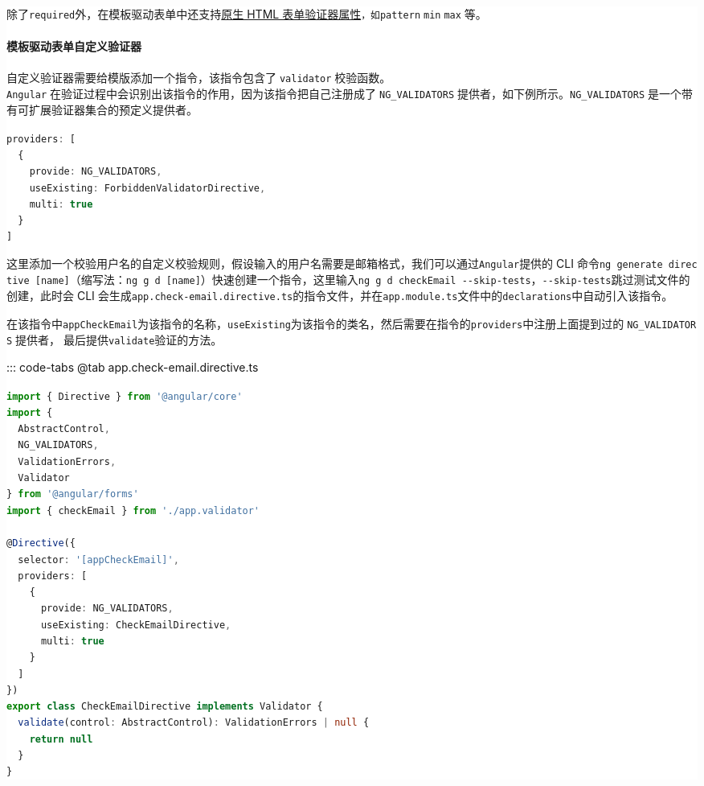 除了`required`外，在模板驱动表单中还支持[原生 HTML 表单验证器属性](https://developer.mozilla.org/zh-CN/docs/Web/HTML/Constraint_validation)`，如pattern` `min` `max` 等。

#### 模板驱动表单自定义验证器

自定义验证器需要给模版添加一个指令，该指令包含了 `validator` 校验函数。  
`Angular` 在验证过程中会识别出该指令的作用，因为该指令把自己注册成了 `NG_VALIDATORS` 提供者，如下例所示。`NG_VALIDATORS` 是一个带有可扩展验证器集合的预定义提供者。

```ts
providers: [
  {
    provide: NG_VALIDATORS,
    useExisting: ForbiddenValidatorDirective,
    multi: true
  }
]
```

这里添加一个校验用户名的自定义校验规则，假设输入的用户名需要是邮箱格式，我们可以通过`Angular`提供的 CLI 命令`ng generate directive [name]`（缩写法：`ng g d [name]`）快速创建一个指令，这里输入`ng g d checkEmail --skip-tests`，`--skip-tests`跳过测试文件的创建，此时会 CLI 会生成`app.check-email.directive.ts`的指令文件，并在`app.module.ts`文件中的`declarations`中自动引入该指令。

在该指令中`appCheckEmail`为该指令的名称，`useExisting`为该指令的类名，然后需要在指令的`providers`中注册上面提到过的 `NG_VALIDATORS` 提供者， 最后提供`validate`验证的方法。

::: code-tabs
@tab app.check-email.directive.ts

```ts
import { Directive } from '@angular/core'
import {
  AbstractControl,
  NG_VALIDATORS,
  ValidationErrors,
  Validator
} from '@angular/forms'
import { checkEmail } from './app.validator'

@Directive({
  selector: '[appCheckEmail]',
  providers: [
    {
      provide: NG_VALIDATORS,
      useExisting: CheckEmailDirective,
      multi: true
    }
  ]
})
export class CheckEmailDirective implements Validator {
  validate(control: AbstractControl): ValidationErrors | null {
    return null
  }
}
```
